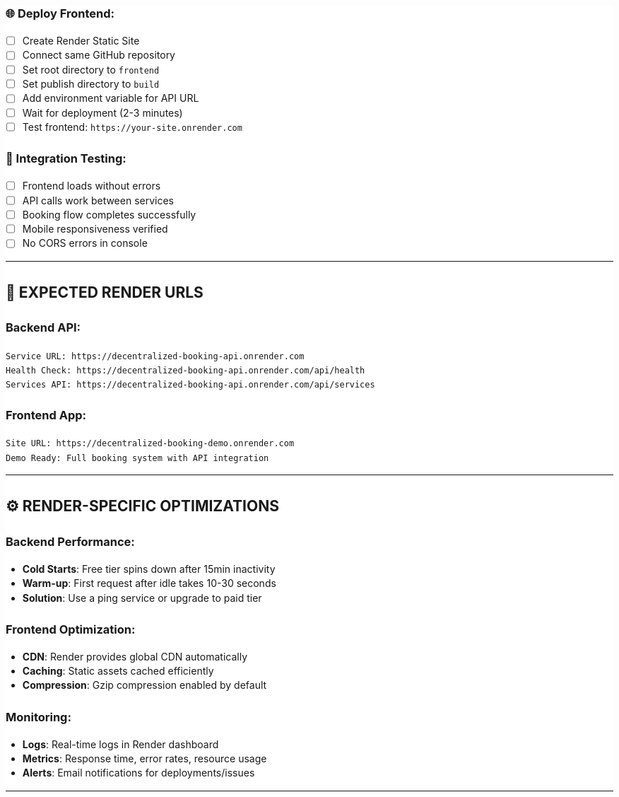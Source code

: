 ### **🌐 Deploy Frontend:**
- [ ] Create Render Static Site
- [ ] Connect same GitHub repository  
- [ ] Set root directory to `frontend`
- [ ] Set publish directory to `build`
- [ ] Add environment variable for API URL
- [ ] Wait for deployment (2-3 minutes)
- [ ] Test frontend: `https://your-site.onrender.com`

### **🧪 Integration Testing:**
- [ ] Frontend loads without errors
- [ ] API calls work between services
- [ ] Booking flow completes successfully
- [ ] Mobile responsiveness verified
- [ ] No CORS errors in console

---

## 🎯 **EXPECTED RENDER URLS**

### **Backend API:**
```
Service URL: https://decentralized-booking-api.onrender.com
Health Check: https://decentralized-booking-api.onrender.com/api/health  
Services API: https://decentralized-booking-api.onrender.com/api/services
```

### **Frontend App:**
```
Site URL: https://decentralized-booking-demo.onrender.com
Demo Ready: Full booking system with API integration
```

---

## ⚙️ **RENDER-SPECIFIC OPTIMIZATIONS**

### **Backend Performance:**
- **Cold Starts**: Free tier spins down after 15min inactivity
- **Warm-up**: First request after idle takes 10-30 seconds
- **Solution**: Use a ping service or upgrade to paid tier

### **Frontend Optimization:**
- **CDN**: Render provides global CDN automatically
- **Caching**: Static assets cached efficiently  
- **Compression**: Gzip compression enabled by default

### **Monitoring:**
- **Logs**: Real-time logs in Render dashboard
- **Metrics**: Response time, error rates, resource usage
- **Alerts**: Email notifications for deployments/issues

---